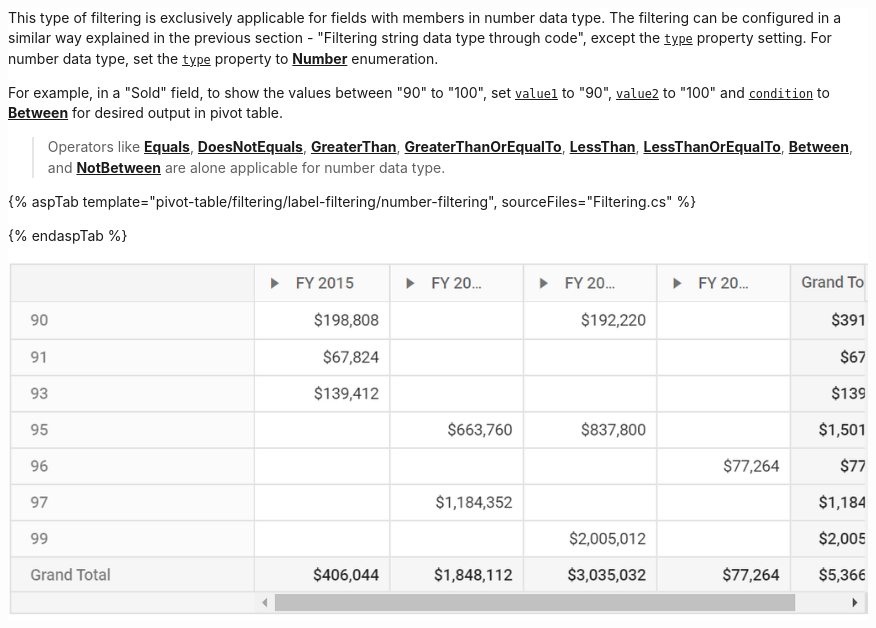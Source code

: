 This type of filtering is exclusively applicable for fields with members in number data type. The filtering can be configured in a similar way explained in the previous section - "Filtering string data type through code", except the [`type`](https://help.syncfusion.com/cr/aspnetcore-js2/Syncfusion.EJ2.PivotView.PivotViewFilterSetting.html#Syncfusion_EJ2_PivotView_PivotViewFilterSetting_Type) property setting. For number data type, set the [`type`](https://help.syncfusion.com/cr/aspnetcore-js2/Syncfusion.EJ2.PivotView.PivotViewFilterSetting.html#Syncfusion_EJ2_PivotView_PivotViewFilterSetting_Type) property to [**Number**](https://help.syncfusion.com/cr/aspnetcore-js2/Syncfusion.EJ2.PivotView.FilterType.html) enumeration.

For example, in a "Sold" field, to show the values between "90" to "100", set [`value1`](https://help.syncfusion.com/cr/aspnetcore-js2/Syncfusion.EJ2.PivotView.PivotViewFilterSetting.html#Syncfusion_EJ2_PivotView_PivotViewFilterSetting_Value1) to "90", [`value2`](https://help.syncfusion.com/cr/aspnetcore-js2/Syncfusion.EJ2.PivotView.PivotViewFilterSetting.html#Syncfusion_EJ2_PivotView_PivotViewFilterSetting_Value2) to "100" and [`condition`](https://help.syncfusion.com/cr/aspnetcore-js2/Syncfusion.EJ2.PivotView.PivotViewFilterSetting.html#Syncfusion_EJ2_PivotView_PivotViewFilterSetting_Condition) to [**Between**](https://help.syncfusion.com/cr/aspnetcore-js2/Syncfusion.EJ2.PivotView.Operators.html) for desired output in pivot table.

> Operators like [**Equals**](https://help.syncfusion.com/cr/aspnetcore-js2/Syncfusion.EJ2.PivotView.Operators.html), [**DoesNotEquals**](https://help.syncfusion.com/cr/aspnetcore-js2/Syncfusion.EJ2.PivotView.Operators.html), [**GreaterThan**](https://help.syncfusion.com/cr/aspnetcore-js2/Syncfusion.EJ2.PivotView.Operators.html), [**GreaterThanOrEqualTo**](https://help.syncfusion.com/cr/aspnetcore-js2/Syncfusion.EJ2.PivotView.Operators.html), [**LessThan**](https://help.syncfusion.com/cr/aspnetcore-js2/Syncfusion.EJ2.PivotView.Operators.html), [**LessThanOrEqualTo**](https://help.syncfusion.com/cr/aspnetcore-js2/Syncfusion.EJ2.PivotView.Operators.html), [**Between**](https://help.syncfusion.com/cr/aspnetcore-js2/Syncfusion.EJ2.PivotView.Operators.html), and [**NotBetween**](https://help.syncfusion.com/cr/aspnetcore-js2/Syncfusion.EJ2.PivotView.Operators.html) are alone applicable for number data type.

{% aspTab template="pivot-table/filtering/label-filtering/number-filtering", sourceFiles="Filtering.cs" %}

{% endaspTab %}

![output](images/numberfiltering.png)
